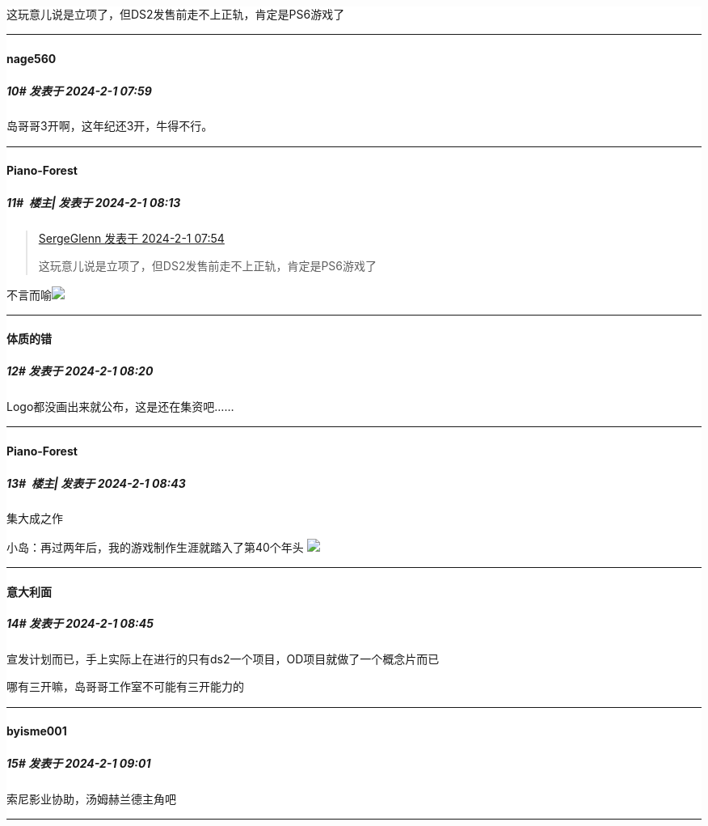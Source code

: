 这玩意儿说是立项了，但DS2发售前走不上正轨，肯定是PS6游戏了

*****

####  nage560  
##### 10#       发表于 2024-2-1 07:59

岛哥哥3开啊，这年纪还3开，牛得不行。

*****

####  Piano-Forest  
##### 11#         楼主| 发表于 2024-2-1 08:13

<blockquote><a href="httphttps://bbs.saraba1st.com/2b/forum.php?mod=redirect&amp;goto=findpost&amp;pid=63847889&amp;ptid=2170377" target="_blank">SergeGlenn 发表于 2024-2-1 07:54</a>

这玩意儿说是立项了，但DS2发售前走不上正轨，肯定是PS6游戏了</blockquote>
不言而喻<img src="https://static.saraba1st.com/image/smiley/face2017/068.png" referrerpolicy="no-referrer">

*****

####  体质的错  
##### 12#       发表于 2024-2-1 08:20

Logo都没画出来就公布，这是还在集资吧……

*****

####  Piano-Forest  
##### 13#         楼主| 发表于 2024-2-1 08:43

集大成之作

小岛：再过两年后，我的游戏制作生涯就踏入了第40个年头
<img src="https://p.sda1.dev/15/4be01a6768e897e71e1cb30bc029e6ef/20240201_082256.jpg" referrerpolicy="no-referrer">

*****

####  意大利面  
##### 14#       发表于 2024-2-1 08:45

宣发计划而已，手上实际上在进行的只有ds2一个项目，OD项目就做了一个概念片而已

哪有三开嘛，岛哥哥工作室不可能有三开能力的

*****

####  byisme001  
##### 15#       发表于 2024-2-1 09:01

索尼影业协助，汤姆赫兰德主角吧

*****
